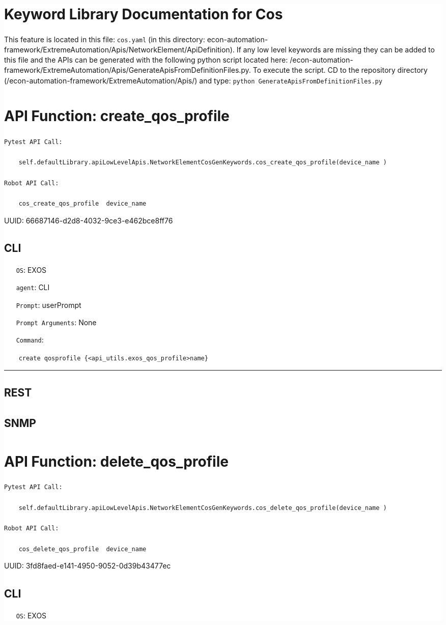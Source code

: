# Keyword Library Documentation for Cos
This feature is located in this file: `cos.yaml` (in this directory: econ-automation-framework/ExtremeAutomation/Apis/NetworkElement/ApiDefinition). If any low level keywords are missing they can be added to this file and the APIs can be generated with the following python script located here: /econ-automation-framework/ExtremeAutomation/Apis/GenerateApisFromDefinitionFiles.py. To execute the script. CD to the repository directory (/econ-automation-framework/ExtremeAutomation/Apis/) and type: `python GenerateApisFromDefinitionFiles.py`

# API Function: create_qos_profile
	Pytest API Call: 

		self.defaultLibrary.apiLowLevelApis.NetworkElementCosGenKeywords.cos_create_qos_profile(device_name )

	Robot API Call: 

		cos_create_qos_profile  device_name  

UUID: 66687146-d2d8-4032-9ce3-e462bce8ff76
## CLI
&nbsp;&nbsp;&nbsp;&nbsp;&nbsp;&nbsp;`OS`: EXOS

&nbsp;&nbsp;&nbsp;&nbsp;&nbsp;&nbsp;`agent`: CLI

&nbsp;&nbsp;&nbsp;&nbsp;&nbsp;&nbsp;`Prompt`: userPrompt

&nbsp;&nbsp;&nbsp;&nbsp;&nbsp;&nbsp;`Prompt Arguments`: None

&nbsp;&nbsp;&nbsp;&nbsp;&nbsp;&nbsp;`Command`:

		create qosprofile {<api_utils.exos_qos_profile>name}

----------------------------------------------


## REST
## SNMP
# API Function: delete_qos_profile
	Pytest API Call: 

		self.defaultLibrary.apiLowLevelApis.NetworkElementCosGenKeywords.cos_delete_qos_profile(device_name )

	Robot API Call: 

		cos_delete_qos_profile  device_name  

UUID: 3fd8faed-e141-4950-9052-0d39b43477ec
## CLI
&nbsp;&nbsp;&nbsp;&nbsp;&nbsp;&nbsp;`OS`: EXOS
